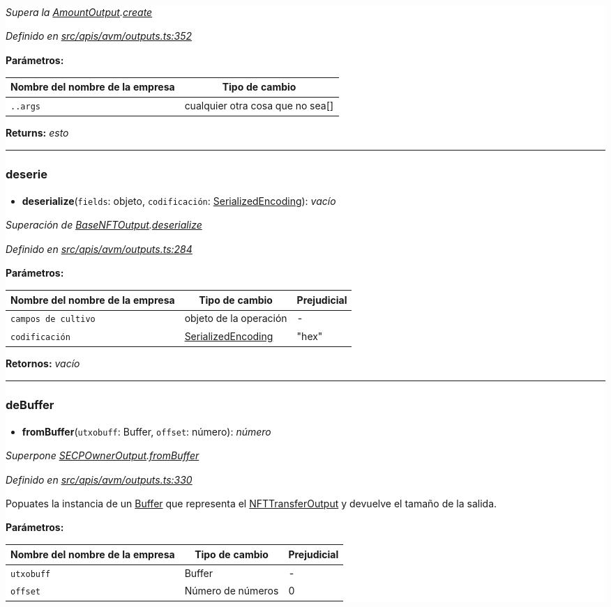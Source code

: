 *Supera la [AmountOutput](api_platformvm_outputs.amountoutput.md).[create](api_platformvm_outputs.amountoutput.md#abstract-create)*

*Definido en [src/apis/avm/outputs.ts:352](https://github.com/ava-labs/avalanchejs/blob/ae78dee/src/apis/avm/outputs.ts#L352)*

**Parámetros:**

| Nombre del nombre de la empresa | Tipo de cambio |
------ | ------ |
| `..args` | cualquier otra cosa que no sea[] |

**Returns:** *esto*

___

### deserie

- **deserialize**(`fields`: objeto, `codificación`: [SerializedEncoding](../modules/src_utils.md#serializedencoding)): *vacío*

*Superación de [BaseNFTOutput](common_output.basenftoutput.md).[deserialize](common_output.basenftoutput.md#deserialize)*

*Definido en [src/apis/avm/outputs.ts:284](https://github.com/ava-labs/avalanchejs/blob/ae78dee/src/apis/avm/outputs.ts#L284)*

**Parámetros:**

| Nombre del nombre de la empresa | Tipo de cambio | Prejudicial |
------ | ------ | ------ |
| `campos de cultivo` | objeto de la operación | - |
| `codificación` | [SerializedEncoding](../modules/src_utils.md#serializedencoding) | "hex" |

**Retornos:** *vacío*

___

### deBuffer

- **fromBuffer**(`utxobuff`: Buffer, `offset`: número): *número*

*Superpone [SECPOwnerOutput](api_platformvm_outputs.secpowneroutput.md).[fromBuffer](api_platformvm_outputs.secpowneroutput.md#frombuffer)*

*Definido en [src/apis/avm/outputs.ts:330](https://github.com/ava-labs/avalanchejs/blob/ae78dee/src/apis/avm/outputs.ts#L330)*

Popuates la instancia de un [Buffer](https://github.com/feross/buffer) que representa el [NFTTransferOutput](api_avm_outputs.nfttransferoutput.md) y devuelve el tamaño de la salida.

**Parámetros:**

| Nombre del nombre de la empresa | Tipo de cambio | Prejudicial |
------ | ------ | ------ |
| `utxobuff` | Buffer | - |
| `offset` | Número de números | 0 |
